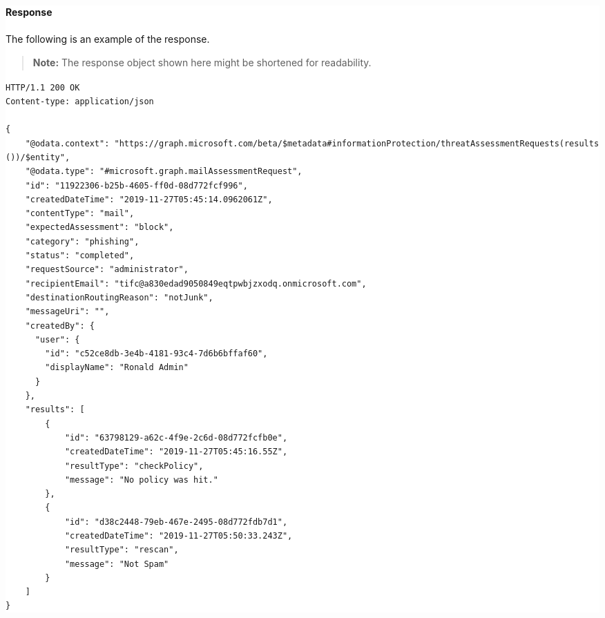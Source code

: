 
#### Response

The following is an example of the response.

> **Note:** The response object shown here might be shortened for readability.



```http
HTTP/1.1 200 OK
Content-type: application/json

{
    "@odata.context": "https://graph.microsoft.com/beta/$metadata#informationProtection/threatAssessmentRequests(results())/$entity",
    "@odata.type": "#microsoft.graph.mailAssessmentRequest",
    "id": "11922306-b25b-4605-ff0d-08d772fcf996",
    "createdDateTime": "2019-11-27T05:45:14.0962061Z",
    "contentType": "mail",
    "expectedAssessment": "block",
    "category": "phishing",
    "status": "completed",
    "requestSource": "administrator",
    "recipientEmail": "tifc@a830edad9050849eqtpwbjzxodq.onmicrosoft.com",
    "destinationRoutingReason": "notJunk",
    "messageUri": "",
    "createdBy": {
      "user": {
        "id": "c52ce8db-3e4b-4181-93c4-7d6b6bffaf60",
        "displayName": "Ronald Admin"
      }
    },
    "results": [
        {
            "id": "63798129-a62c-4f9e-2c6d-08d772fcfb0e",
            "createdDateTime": "2019-11-27T05:45:16.55Z",
            "resultType": "checkPolicy",
            "message": "No policy was hit."
        },
        {
            "id": "d38c2448-79eb-467e-2495-08d772fdb7d1",
            "createdDateTime": "2019-11-27T05:50:33.243Z",
            "resultType": "rescan",
            "message": "Not Spam"
        }
    ]
}
```





